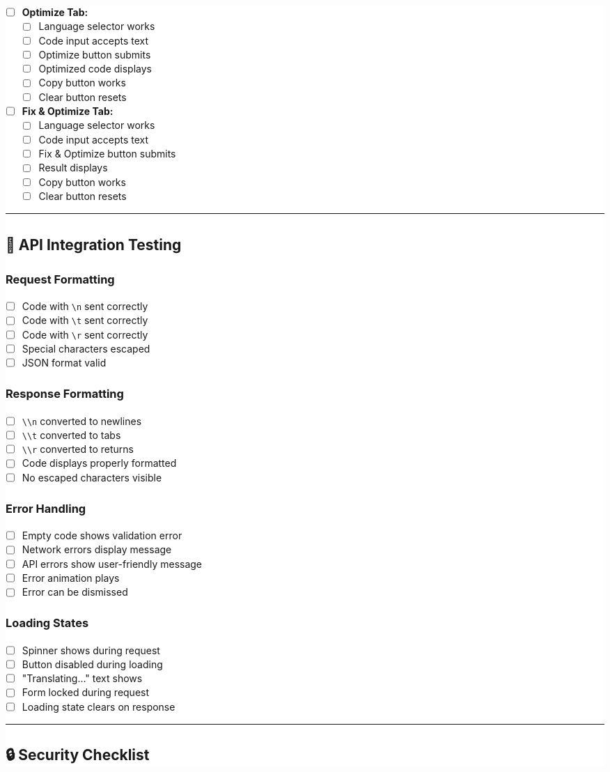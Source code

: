 - [ ] **Optimize Tab:**
  - [ ] Language selector works
  - [ ] Code input accepts text
  - [ ] Optimize button submits
  - [ ] Optimized code displays
  - [ ] Copy button works
  - [ ] Clear button resets

- [ ] **Fix & Optimize Tab:**
  - [ ] Language selector works
  - [ ] Code input accepts text
  - [ ] Fix & Optimize button submits
  - [ ] Result displays
  - [ ] Copy button works
  - [ ] Clear button resets

---

## 🔌 API Integration Testing

### Request Formatting
- [ ] Code with `\n` sent correctly
- [ ] Code with `\t` sent correctly
- [ ] Code with `\r` sent correctly
- [ ] Special characters escaped
- [ ] JSON format valid

### Response Formatting
- [ ] `\\n` converted to newlines
- [ ] `\\t` converted to tabs
- [ ] `\\r` converted to returns
- [ ] Code displays properly formatted
- [ ] No escaped characters visible

### Error Handling
- [ ] Empty code shows validation error
- [ ] Network errors display message
- [ ] API errors show user-friendly message
- [ ] Error animation plays
- [ ] Error can be dismissed

### Loading States
- [ ] Spinner shows during request
- [ ] Button disabled during loading
- [ ] "Translating..." text shows
- [ ] Form locked during request
- [ ] Loading state clears on response

---

## 🔒 Security Checklist
